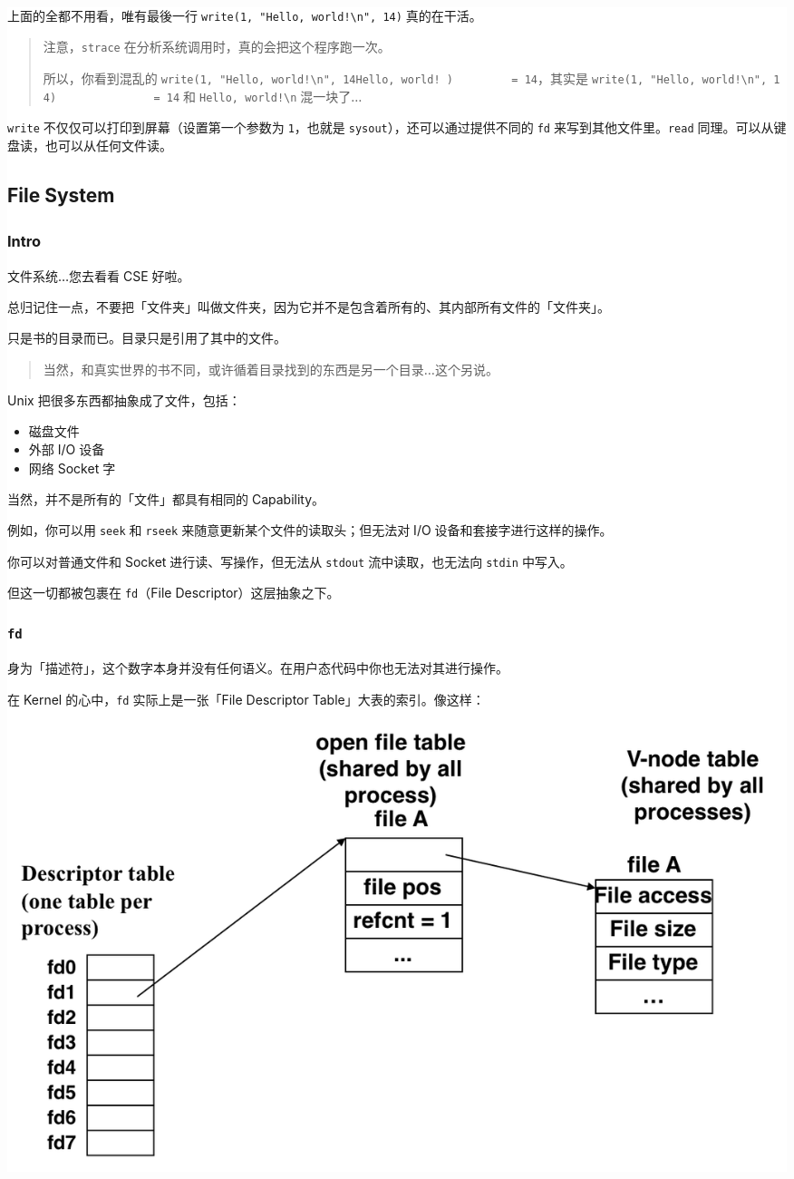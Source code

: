 上面的全都不用看，唯有最後一行 `write(1, "Hello, world!\n", 14)` 真的在干活。

> 注意，`strace` 在分析系统调用时，真的会把这个程序跑一次。
>
> 所以，你看到混乱的 `write(1, "Hello, world!\n", 14Hello, world!
> )         = 14`，其实是 `write(1, "Hello, world!\n", 14)				 = 14` 和 `Hello, world!\n` 混一块了…

`write` 不仅仅可以打印到屏幕（设置第一个参数为 `1`，也就是 `sysout`），还可以通过提供不同的 `fd` 来写到其他文件里。`read` 同理。可以从键盘读，也可以从任何文件读。

## File System

### Intro

文件系统…您去看看 CSE 好啦。

总归记住一点，不要把「文件夹」叫做文件夹，因为它并不是包含着所有的、其内部所有文件的「文件夹」。

只是书的目录而已。目录只是引用了其中的文件。

> 当然，和真实世界的书不同，或许循着目录找到的东西是另一个目录…这个另说。

Unix 把很多东西都抽象成了文件，包括：

* 磁盘文件
* 外部 I/O 设备
* 网络 Socket 字

当然，并不是所有的「文件」都具有相同的 Capability。

例如，你可以用 `seek` 和 `rseek` 来随意更新某个文件的读取头；但无法对 I/O 设备和套接字进行这样的操作。

你可以对普通文件和 Socket 进行读、写操作，但无法从 `stdout` 流中读取，也无法向 `stdin` 中写入。

但这一切都被包裹在 `fd`（File Descriptor）这层抽象之下。

### `fd`

身为「描述符」，这个数字本身并没有任何语义。在用户态代码中你也无法对其进行操作。

在 Kernel 的心中，`fd` 实际上是一张「File Descriptor Table」大表的索引。像这样：

![image-20201125155319131](3-7-io.assets/image-20201125155319131.png)
